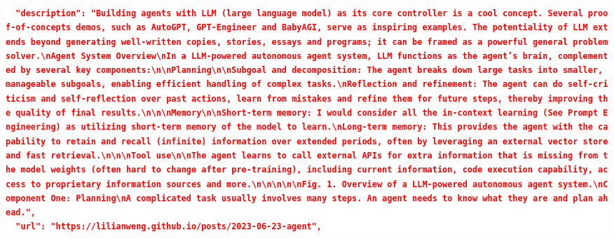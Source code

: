 ```json
  "description": "Building agents with LLM (large language model) as its core controller is a cool concept. Several proof-of-concepts demos, such as AutoGPT, GPT-Engineer and BabyAGI, serve as inspiring examples. The potentiality of LLM extends beyond generating well-written copies, stories, essays and programs; it can be framed as a powerful general problem solver.\nAgent System Overview\nIn a LLM-powered autonomous agent system, LLM functions as the agent’s brain, complemented by several key components:\n\nPlanning\n\nSubgoal and decomposition: The agent breaks down large tasks into smaller, manageable subgoals, enabling efficient handling of complex tasks.\nReflection and refinement: The agent can do self-criticism and self-reflection over past actions, learn from mistakes and refine them for future steps, thereby improving the quality of final results.\n\n\nMemory\n\nShort-term memory: I would consider all the in-context learning (See Prompt Engineering) as utilizing short-term memory of the model to learn.\nLong-term memory: This provides the agent with the capability to retain and recall (infinite) information over extended periods, often by leveraging an external vector store and fast retrieval.\n\n\nTool use\n\nThe agent learns to call external APIs for extra information that is missing from the model weights (often hard to change after pre-training), including current information, code execution capability, access to proprietary information sources and more.\n\n\n\n\nFig. 1. Overview of a LLM-powered autonomous agent system.\nComponent One: Planning\nA complicated task usually involves many steps. An agent needs to know what they are and plan ahead.",
  "url": "https://lilianweng.github.io/posts/2023-06-23-agent",
```